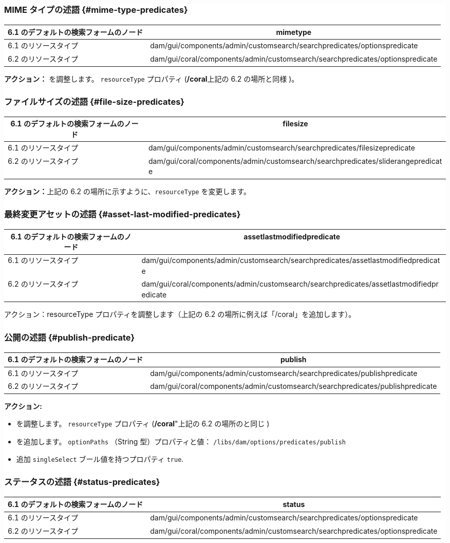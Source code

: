 ### MIME タイプの述語 {#mime-type-predicates}

| 6.1 のデフォルトの検索フォームのノード | mimetype |
|---|---|
| 6.1 のリソースタイプ | dam/gui/components/admin/customsearch/searchpredicates/optionspredicate |
| 6.2 のリソースタイプ | dam/gui/coral/components/admin/customsearch/searchpredicates/optionspredicate |

**アクション：** を調整します。 `resourceType` プロパティ (**/coral**&#x200B;上記の 6.2 の場所と同様 )。

### ファイルサイズの述語 {#file-size-predicates}

| 6.1 のデフォルトの検索フォームのノード | filesize |
|---|---|
| 6.1 のリソースタイプ | dam/gui/components/admin/customsearch/searchpredicates/filesizepredicate |
| 6.2 のリソースタイプ | dam/gui/coral/components/admin/customsearch/searchpredicates/sliderangepredicate |

**アクション：**&#x200B;上記の 6.2 の場所に示すように、`resourceType` を変更します。

### 最終変更アセットの述語 {#asset-last-modified-predicates}

| 6.1 のデフォルトの検索フォームのノード | assetlastmodifiedpredicate |
|---|---|
| 6.1 のリソースタイプ | dam/gui/components/admin/customsearch/searchpredicates/assetlastmodifiedpredicate |
| 6.2 のリソースタイプ | dam/gui/coral/components/admin/customsearch/searchpredicates/assetlastmodifiedpredicate |

アクション：resourceType プロパティを調整します（上記の 6.2 の場所に例えば「/coral」を追加します）。

### 公開の述語 {#publish-predicate}

| 6.1 のデフォルトの検索フォームのノード | publish |
|---|---|
| 6.1 のリソースタイプ | dam/gui/components/admin/customsearch/searchpredicates/publishpredicate |
| 6.2 のリソースタイプ | dam/gui/coral/components/admin/customsearch/searchpredicates/publishpredicate |

**アクション:**

* を調整します。 `resourceType` プロパティ (**/coral**&quot;上記の 6.2 の場所のと同じ )

* を追加します。 `optionPaths` （String 型）プロパティと値： `/libs/dam/options/predicates/publish`

* 追加 `singleSelect` ブール値を持つプロパティ `true`.

### ステータスの述語 {#status-predicates}

| 6.1 のデフォルトの検索フォームのノード | status |
|---|---|
| 6.1 のリソースタイプ | dam/gui/components/admin/customsearch/searchpredicates/optionspredicate |
| 6.2 のリソースタイプ | dam/gui/coral/components/admin/customsearch/searchpredicates/optionspredicate |
